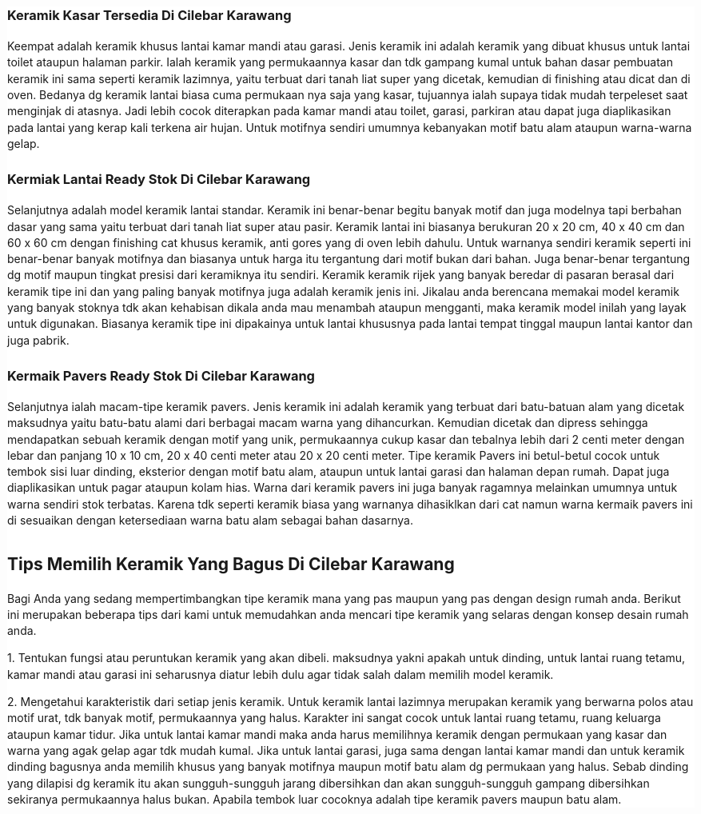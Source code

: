 ### Keramik Kasar Tersedia Di Cilebar Karawang

Keempat adalah keramik khusus lantai kamar mandi atau garasi. Jenis keramik ini adalah keramik yang dibuat khusus untuk lantai toilet ataupun halaman parkir. Ialah keramik yang permukaannya kasar dan tdk gampang kumal untuk bahan dasar pembuatan keramik ini sama seperti keramik lazimnya, yaitu terbuat dari tanah liat super yang dicetak, kemudian di finishing atau dicat dan di oven. Bedanya dg keramik lantai biasa cuma permukaan nya saja yang kasar, tujuannya ialah supaya tidak mudah terpeleset saat menginjak di atasnya. Jadi lebih cocok diterapkan pada kamar mandi atau toilet, garasi, parkiran atau dapat juga diaplikasikan pada lantai yang kerap kali terkena air hujan. Untuk motifnya sendiri umumnya kebanyakan motif batu alam ataupun warna-warna gelap.

### Kermiak Lantai Ready Stok Di Cilebar Karawang

Selanjutnya adalah model keramik lantai standar. Keramik ini benar-benar begitu banyak motif dan juga modelnya tapi berbahan dasar yang sama yaitu terbuat dari tanah liat super atau pasir. Keramik lantai ini biasanya berukuran 20 x 20 cm, 40 x 40 cm dan 60 x 60 cm dengan finishing cat khusus keramik, anti gores yang di oven lebih dahulu. Untuk warnanya sendiri keramik seperti ini benar-benar banyak motifnya dan biasanya untuk harga itu tergantung dari motif bukan dari bahan. Juga benar-benar tergantung dg motif maupun tingkat presisi dari keramiknya itu sendiri. Keramik keramik rijek yang banyak beredar di pasaran berasal dari keramik tipe ini dan yang paling banyak motifnya juga adalah keramik jenis ini. Jikalau anda berencana memakai model keramik yang banyak stoknya tdk akan kehabisan dikala anda mau menambah ataupun mengganti, maka keramik model inilah yang layak untuk digunakan. Biasanya keramik tipe ini dipakainya untuk lantai khususnya pada lantai tempat tinggal maupun lantai kantor dan juga pabrik.

### Kermaik Pavers Ready Stok Di Cilebar Karawang

Selanjutnya ialah macam-tipe keramik pavers. Jenis keramik ini adalah keramik yang terbuat dari batu-batuan alam yang dicetak maksudnya yaitu batu-batu alami dari berbagai macam warna yang dihancurkan. Kemudian dicetak dan dipress sehingga mendapatkan sebuah keramik dengan motif yang unik, permukaannya cukup kasar dan tebalnya lebih dari 2 centi meter dengan lebar dan panjang 10 x 10 cm, 20 x 40 centi meter atau 20 x 20 centi meter. Tipe keramik Pavers ini betul-betul cocok untuk tembok sisi luar dinding, eksterior dengan motif batu alam, ataupun untuk lantai garasi dan halaman depan rumah. Dapat juga diaplikasikan untuk pagar ataupun kolam hias. Warna dari keramik pavers ini juga banyak ragamnya melainkan umumnya untuk warna sendiri stok terbatas. Karena tdk seperti keramik biasa yang warnanya dihasiklkan dari cat namun warna kermaik pavers ini di sesuaikan dengan ketersediaan warna batu alam sebagai bahan dasarnya.

## Tips Memilih Keramik Yang Bagus Di Cilebar Karawang

Bagi Anda yang sedang mempertimbangkan tipe keramik mana yang pas maupun yang pas dengan design rumah anda. Berikut ini merupakan beberapa tips dari kami untuk memudahkan anda mencari tipe keramik yang selaras dengan konsep desain rumah anda.

1\. Tentukan fungsi atau peruntukan keramik yang akan dibeli. maksudnya yakni apakah untuk dinding, untuk lantai ruang tetamu, kamar mandi atau garasi ini seharusnya diatur lebih dulu agar tidak salah dalam memilih model keramik.

2\. Mengetahui karakteristik dari setiap jenis keramik. Untuk keramik lantai lazimnya merupakan keramik yang berwarna polos atau motif urat, tdk banyak motif, permukaannya yang halus. Karakter ini sangat cocok untuk lantai ruang tetamu, ruang keluarga ataupun kamar tidur. Jika untuk lantai kamar mandi maka anda harus memilihnya keramik dengan permukaan yang kasar dan warna yang agak gelap agar tdk mudah kumal. Jika untuk lantai garasi, juga sama dengan lantai kamar mandi dan untuk keramik dinding bagusnya anda memilih khusus yang banyak motifnya maupun motif batu alam dg permukaan yang halus. Sebab dinding yang dilapisi dg keramik itu akan sungguh-sungguh jarang dibersihkan dan akan sungguh-sungguh gampang dibersihkan sekiranya permukaannya halus bukan. Apabila tembok luar cocoknya adalah tipe keramik pavers maupun batu alam.
